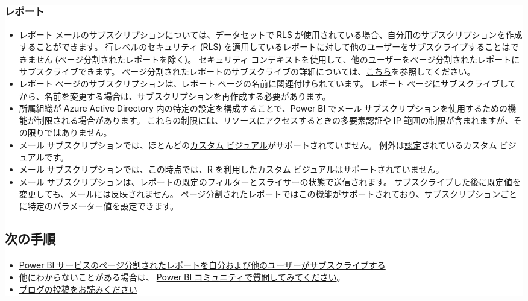 ### <a name="reports"></a>レポート

- レポート メールのサブスクリプションについては、データセットで RLS が使用されている場合、自分用のサブスクリプションを作成することができます。 行レベルのセキュリティ (RLS) を適用しているレポートに対して他のユーザーをサブスクライブすることはできません (ページ分割されたレポートを除く)。 セキュリティ コンテキストを使用して、他のユーザーをページ分割されたレポートにサブスクライブできます。 ページ分割されたレポートのサブスクライブの詳細については、[こちら](consumer/paginated-reports-subscriptions.md)を参照してください。
- レポート ページのサブスクリプションは、レポート ページの名前に関連付けられています。 レポート ページにサブスクライブしてから、名前を変更する場合は、サブスクリプションを再作成する必要があります。
- 所属組織が Azure Active Directory 内の特定の設定を構成することで、Power BI でメール サブスクリプションを使用するための機能が制限される場合があります。 これらの制限には、リソースにアクセスするときの多要素認証や IP 範囲の制限が含まれますが、その限りではありません。
- メール サブスクリプションでは、ほとんどの[カスタム ビジュアル](developer/power-bi-custom-visuals.md)がサポートされていません。 例外は[認定](developer/power-bi-custom-visuals-certified.md)されているカスタム ビジュアルです。
- メール サブスクリプションでは、この時点では、R を利用したカスタム ビジュアルはサポートされていません。
- メール サブスクリプションは、レポートの既定のフィルターとスライサーの状態で送信されます。 サブスクライブした後に既定値を変更しても、メールには反映されません。 ページ分割されたレポートではこの機能がサポートされており、サブスクリプションごとに特定のパラメーター値を設定できます。

## <a name="next-steps"></a>次の手順

- [Power BI サービスのページ分割されたレポートを自分および他のユーザーがサブスクライブする](consumer/paginated-reports-subscriptions.md)
- 他にわからないことがある場合は、 [Power BI コミュニティで質問してみてください](https://community.powerbi.com/)。    
- [ブログの投稿をお読みください](https://powerbi.microsoft.com/blog/introducing-dashboard-email-subscriptions-a-360-degree-view-of-your-business-in-your-inbox-every-day/)
